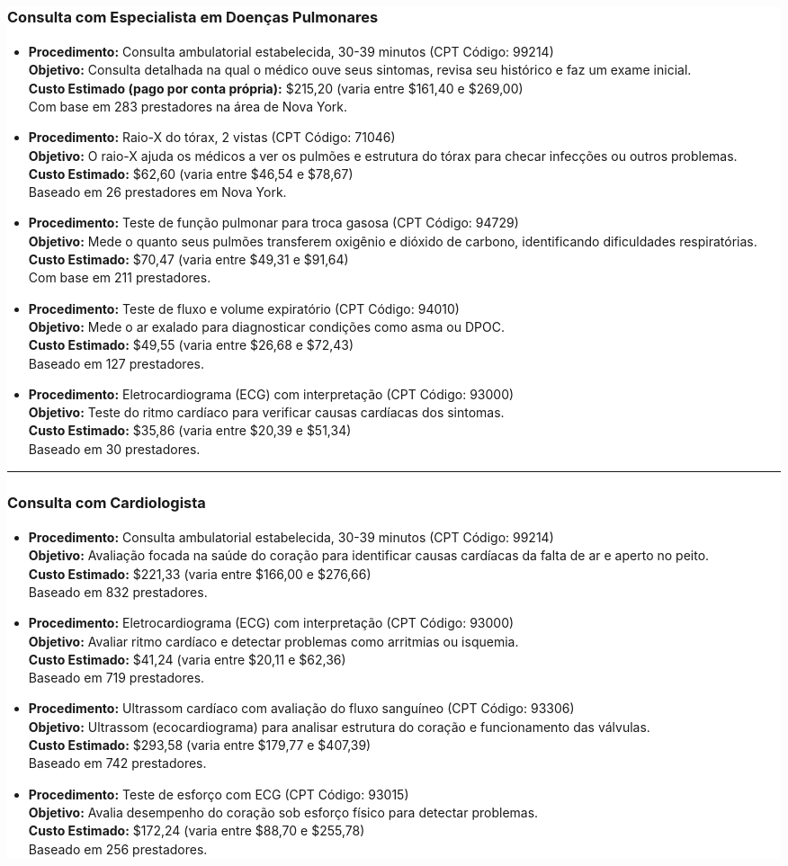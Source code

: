 ### Consulta com Especialista em Doenças Pulmonares

- **Procedimento:** Consulta ambulatorial estabelecida, 30-39 minutos (CPT Código: 99214)  
  **Objetivo:** Consulta detalhada na qual o médico ouve seus sintomas, revisa seu histórico e faz um exame inicial.  
  **Custo Estimado (pago por conta própria):** $215,20 (varia entre $161,40 e $269,00)  
  Com base em 283 prestadores na área de Nova York.

- **Procedimento:** Raio-X do tórax, 2 vistas (CPT Código: 71046)  
  **Objetivo:** O raio-X ajuda os médicos a ver os pulmões e estrutura do tórax para checar infecções ou outros problemas.  
  **Custo Estimado:** $62,60 (varia entre $46,54 e $78,67)  
  Baseado em 26 prestadores em Nova York.

- **Procedimento:** Teste de função pulmonar para troca gasosa (CPT Código: 94729)  
  **Objetivo:** Mede o quanto seus pulmões transferem oxigênio e dióxido de carbono, identificando dificuldades respiratórias.  
  **Custo Estimado:** $70,47 (varia entre $49,31 e $91,64)  
  Com base em 211 prestadores.

- **Procedimento:** Teste de fluxo e volume expiratório (CPT Código: 94010)  
  **Objetivo:** Mede o ar exalado para diagnosticar condições como asma ou DPOC.  
  **Custo Estimado:** $49,55 (varia entre $26,68 e $72,43)  
  Baseado em 127 prestadores.

- **Procedimento:** Eletrocardiograma (ECG) com interpretação (CPT Código: 93000)  
  **Objetivo:** Teste do ritmo cardíaco para verificar causas cardíacas dos sintomas.  
  **Custo Estimado:** $35,86 (varia entre $20,39 e $51,34)  
  Baseado em 30 prestadores.

---

### Consulta com Cardiologista

- **Procedimento:** Consulta ambulatorial estabelecida, 30-39 minutos (CPT Código: 99214)  
  **Objetivo:** Avaliação focada na saúde do coração para identificar causas cardíacas da falta de ar e aperto no peito.  
  **Custo Estimado:** $221,33 (varia entre $166,00 e $276,66)  
  Baseado em 832 prestadores.

- **Procedimento:** Eletrocardiograma (ECG) com interpretação (CPT Código: 93000)  
  **Objetivo:** Avaliar ritmo cardíaco e detectar problemas como arritmias ou isquemia.  
  **Custo Estimado:** $41,24 (varia entre $20,11 e $62,36)  
  Baseado em 719 prestadores.

- **Procedimento:** Ultrassom cardíaco com avaliação do fluxo sanguíneo (CPT Código: 93306)  
  **Objetivo:** Ultrassom (ecocardiograma) para analisar estrutura do coração e funcionamento das válvulas.  
  **Custo Estimado:** $293,58 (varia entre $179,77 e $407,39)  
  Baseado em 742 prestadores.

- **Procedimento:** Teste de esforço com ECG (CPT Código: 93015)  
  **Objetivo:** Avalia desempenho do coração sob esforço físico para detectar problemas.  
  **Custo Estimado:** $172,24 (varia entre $88,70 e $255,78)  
  Baseado em 256 prestadores.
